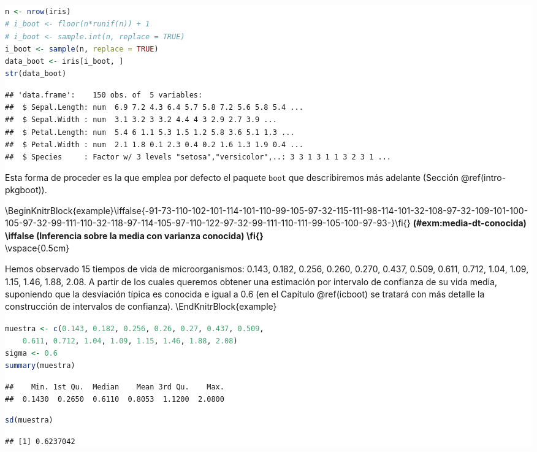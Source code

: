 ```r
n <- nrow(iris)
# i_boot <- floor(n*runif(n)) + 1
# i_boot <- sample.int(n, replace = TRUE)
i_boot <- sample(n, replace = TRUE)
data_boot <- iris[i_boot, ]
str(data_boot)
```

```
## 'data.frame':	150 obs. of  5 variables:
##  $ Sepal.Length: num  6.9 7.2 4.3 6.4 5.7 5.8 7.2 5.6 5.8 5.4 ...
##  $ Sepal.Width : num  3.1 3.2 3 3.2 4.4 4 3 2.9 2.7 3.9 ...
##  $ Petal.Length: num  5.4 6 1.1 5.3 1.5 1.2 5.8 3.6 5.1 1.3 ...
##  $ Petal.Width : num  2.1 1.8 0.1 2.3 0.4 0.2 1.6 1.3 1.9 0.4 ...
##  $ Species     : Factor w/ 3 levels "setosa","versicolor",..: 3 3 1 3 1 1 3 2 3 1 ...
```

Esta forma de proceder es la que emplea por defecto el paquete `boot` que 
describiremos más adelante (Sección \@ref(intro-pkgboot)).

\BeginKnitrBlock{example}\iffalse{-91-73-110-102-101-114-101-110-99-105-97-32-115-111-98-114-101-32-108-97-32-109-101-100-105-97-32-99-111-110-32-118-97-114-105-97-110-122-97-32-99-111-110-111-99-105-100-97-93-}\fi{}
<span class="example" id="exm:media-dt-conocida"><strong>(\#exm:media-dt-conocida)  \iffalse (Inferencia sobre la media con varianza conocida) \fi{} </strong></span>
<br> \vspace{0.5cm}

Hemos observado 15 tiempos de vida de microorganismos: 
0.143, 0.182, 0.256, 0.260, 0.270, 0.437, 0.509, 
0.611, 0.712, 1.04, 1.09, 1.15, 1.46, 1.88, 2.08.
A partir de los cuales queremos 
obtener una estimación por intervalo de confianza de su vida media,
suponiendo que la desviación típica es conocida e igual a 0.6
(en el Capítulo \@ref(icboot) se tratará con más detalle la construcción de intervalos de confianza).
\EndKnitrBlock{example}

```r
muestra <- c(0.143, 0.182, 0.256, 0.26, 0.27, 0.437, 0.509, 
    0.611, 0.712, 1.04, 1.09, 1.15, 1.46, 1.88, 2.08)
sigma <- 0.6
summary(muestra)
```

```
##    Min. 1st Qu.  Median    Mean 3rd Qu.    Max. 
##  0.1430  0.2650  0.6110  0.8053  1.1200  2.0800
```

```r
sd(muestra)
```

```
## [1] 0.6237042
```
